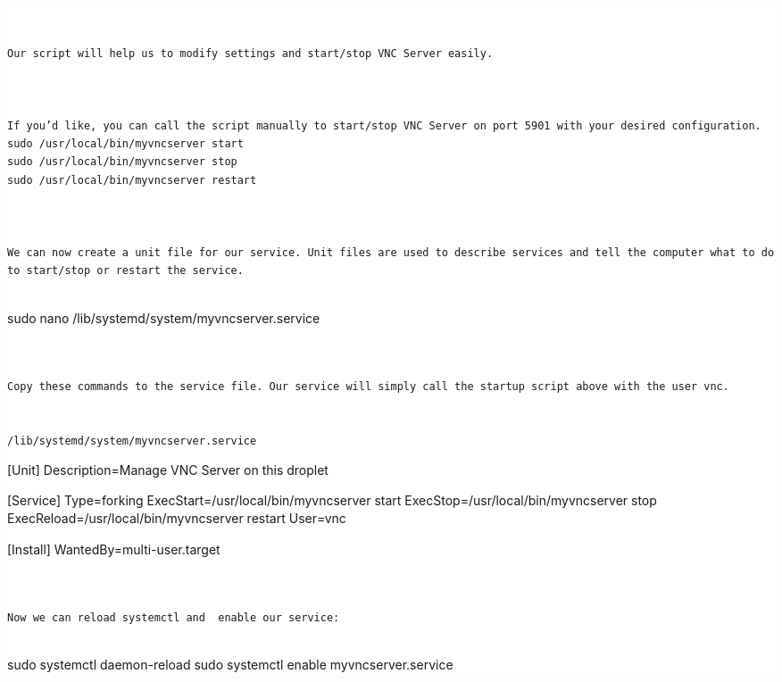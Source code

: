 
```


Our script will help us to modify settings and start/stop VNC Server easily.



If you’d like, you can call the script manually to start/stop VNC Server on port 5901 with your desired configuration.
sudo /usr/local/bin/myvncserver start
sudo /usr/local/bin/myvncserver stop
sudo /usr/local/bin/myvncserver restart



We can now create a unit file for our service. Unit files are used to describe services and tell the computer what to do to start/stop or restart the service.


```
sudo nano /lib/systemd/system/myvncserver.service


```


Copy these commands to the service file. Our service will simply call the startup script above with the user vnc.


/lib/systemd/system/myvncserver.service
```
[Unit]
Description=Manage VNC Server on this droplet

[Service]
Type=forking
ExecStart=/usr/local/bin/myvncserver start
ExecStop=/usr/local/bin/myvncserver stop
ExecReload=/usr/local/bin/myvncserver restart
User=vnc

[Install]
WantedBy=multi-user.target

```


Now we can reload systemctl and  enable our service:


```
sudo systemctl daemon-reload
sudo systemctl enable myvncserver.service
